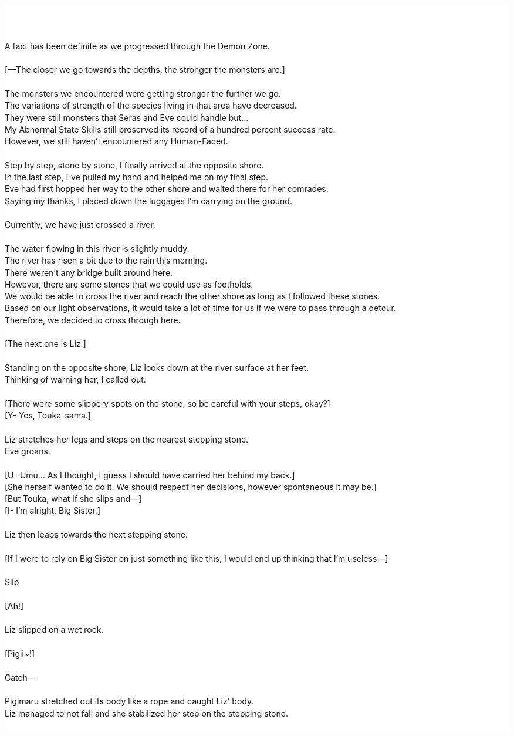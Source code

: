 <br/>
<br/>
<br/>
A fact has been definite as we progressed through the Demon Zone.<br/>
 <br/>
[—The closer we go towards the depths, the stronger the monsters are.]<br/>
 <br/>
The monsters we encountered were getting stronger the further we go.<br/>
The variations of strength of the species living in that area have decreased.<br/>
They were still monsters that Seras and Eve could handle but…<br/>
My Abnormal State Skills still preserved its record of a hundred percent success rate.<br/>
However, we still haven’t encountered any Human-Faced.<br/>
 <br/>
Step by step, stone by stone, I finally arrived at the opposite shore.<br/>
In the last step, Eve pulled my hand and helped me on my final step.<br/>
Eve had first hopped her way to the other shore and waited there for her comrades.<br/>
Saying my thanks, I placed down the luggages I’m carrying on the ground.<br/>
 <br/>
Currently, we have just crossed a river.<br/>
 <br/>
The water flowing in this river is slightly muddy.<br/>
The river has risen a bit due to the rain this morning.<br/>
There weren’t any bridge built around here.<br/>
However, there are some stones that we could use as footholds.<br/>
We would be able to cross the river and reach the other shore as long as I followed these stones.<br/>
Based on our light observations, it would take a lot of time for us if we were to pass through a detour.<br/>
Therefore, we decided to cross through here.<br/>
 <br/>
[The next one is Liz.]<br/>
 <br/>
Standing on the opposite shore, Liz looks down at the river surface at her feet.<br/>
Thinking of warning her, I called out.<br/>
 <br/>
[There were some slippery spots on the stone, so be careful with your steps, okay?]<br/>
[Y- Yes, Touka-sama.]<br/>
 <br/>
Liz stretches her legs and steps on the nearest stepping stone.<br/>
Eve groans.<br/>
 <br/>
[U- Umu… As I thought, I guess I should have carried her behind my back.]<br/>
[She herself wanted to do it. We should respect her decisions, however spontaneous it may be.]<br/>
[But Touka, what if she slips and—]<br/>
[I- I’m alright, Big Sister.]<br/>
 <br/>
Liz then leaps towards the next stepping stone.<br/>
 <br/>
[If I were to rely on Big Sister on just something like this, I would end up thinking that I’m useless—]<br/>
 <br/>
Slip<br/>
 <br/>
[Ah!]<br/>
 <br/>
Liz slipped on a wet rock.<br/>
 <br/>
[Pigii~!]<br/>
 <br/>
Catch—<br/>
 <br/>
Pigimaru stretched out its body like a rope and caught Liz’ body.<br/>
Liz managed to not fall and she stabilized her step on the stepping stone.<br/>
<br/>